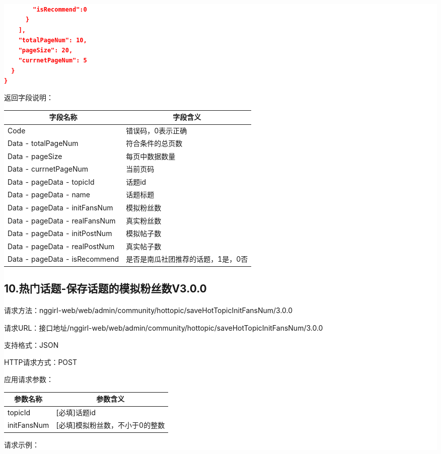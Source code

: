 ```json
        "isRecommend":0
      }
    ],
    "totalPageNum": 10,
    "pageSize": 20,
    "currnetPageNum": 5
  }
}
```

返回字段说明：

|字段名称|字段含义
|---|---|
|Code	|错误码，0表示正确
|Data - totalPageNum|符合条件的总页数|
|Data - pageSize|每页中数据数量|
|Data - currnetPageNum|当前页码|
|Data - pageData - topicId|话题id
|Data - pageData - name|话题标题
|Data - pageData - initFansNum|模拟粉丝数
|Data - pageData - realFansNum|真实粉丝数
|Data - pageData - initPostNum|模拟帖子数
|Data - pageData - realPostNum|真实帖子数
|Data - pageData - isRecommend|是否是南瓜社团推荐的话题，1是，0否


<h2 id="10">10.热门话题-保存话题的模拟粉丝数V3.0.0</h2>

请求方法：nggirl-web/web/admin/community/hottopic/saveHotTopicInitFansNum/3.0.0

请求URL：接口地址/nggirl-web/web/admin/community/hottopic/saveHotTopicInitFansNum/3.0.0

支持格式：JSON

HTTP请求方式：POST

应用请求参数：

|参数名称	|参数含义|
|---|---|
|topicId	|[必填]话题id|
|initFansNum	|[必填]模拟粉丝数，不小于0的整数|


请求示例：
